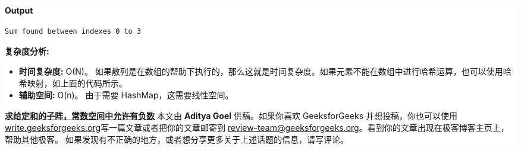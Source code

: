 **Output**

```
Sum found between indexes 0 to 3
```

**复杂度分析:**

*   **时间复杂度:** O(N)。
    如果散列是在数组的帮助下执行的，那么这就是时间复杂度。如果元素不能在数组中进行哈希运算，也可以使用哈希映射，如上面的代码所示。
*   **辅助空间:** O(n)。
    由于需要 HashMap，这需要线性空间。

[**求给定和的子阵，常数空间中允许有负数**](https://www.geeksforgeeks.org/find-subarray-with-given-sum-with-negatives-allowed-in-constant-space/)
本文由 **Aditya Goel** 供稿。如果你喜欢 GeeksforGeeks 并想投稿，你也可以使用[write.geeksforgeeks.org](http://www.write.geeksforgeeks.org)写一篇文章或者把你的文章邮寄到 review-team@geeksforgeeks.org。看到你的文章出现在极客博客主页上，帮助其他极客。
如果发现有不正确的地方，或者想分享更多关于上述话题的信息，请写评论。